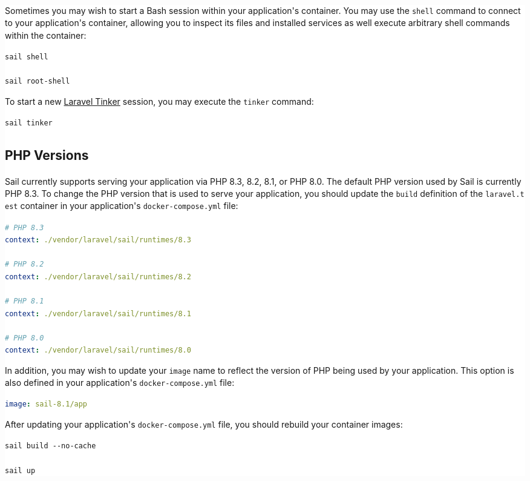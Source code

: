 Sometimes you may wish to start a Bash session within your application's
container. You may use the `shell` command to connect to your application's
container, allowing you to inspect its files and installed services as well
execute arbitrary shell commands within the container:

```shell
sail shell

sail root-shell
```

To start a new [Laravel Tinker](https://github.com/laravel/tinker) session, you
may execute the `tinker` command:

```shell
sail tinker
```

<a name="sail-php-versions"></a>

## PHP Versions

Sail currently supports serving your application via PHP 8.3, 8.2, 8.1, or PHP
8.0. The default PHP version used by Sail is currently PHP 8.3. To change the
PHP version that is used to serve your application, you should update
the `build` definition of the `laravel.test` container in your
application's `docker-compose.yml` file:

```yaml
# PHP 8.3
context: ./vendor/laravel/sail/runtimes/8.3

# PHP 8.2
context: ./vendor/laravel/sail/runtimes/8.2

# PHP 8.1
context: ./vendor/laravel/sail/runtimes/8.1

# PHP 8.0
context: ./vendor/laravel/sail/runtimes/8.0
```

In addition, you may wish to update your `image` name to reflect the version of
PHP being used by your application. This option is also defined in your
application's `docker-compose.yml` file:

```yaml
image: sail-8.1/app
```

After updating your application's `docker-compose.yml` file, you should rebuild
your container images:

```shell
sail build --no-cache

sail up
```
